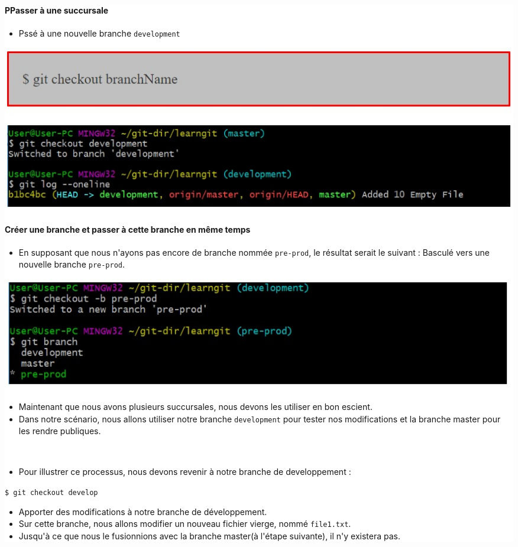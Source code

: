 #### PPasser à une succursale

+ Pssé à une nouvelle branche `development`

![Alt Text](images/image34.jpeg)

#### Créer une branche et passer à cette branche en même temps

+ En supposant que nous n'ayons pas encore de branche nommée `pre-prod`, le résultat serait le suivant : Basculé vers une nouvelle branche `pre-prod`.


![Alt Text](images/image35.jpeg)

+ Maintenant que nous avons plusieurs succursales, nous devons les utiliser en bon escient.
+ Dans notre scénario, nous allons utiliser notre branche `development` pour tester nos modifications et la branche master pour les rendre publiques.

<br/>

+ Pour illustrer ce processus, nous devons revenir à notre branche de developpement : 

```
$ git checkout develop
```

+ Apporter des modifications à notre branche de développement.
+ Sur cette branche, nous allons modifier un nouveau fichier vierge, nommé `file1.txt`.
+ Jusqu'à ce que nous le fusionnions avec la branche master(à l'étape suivante), il n'y existera pas.
